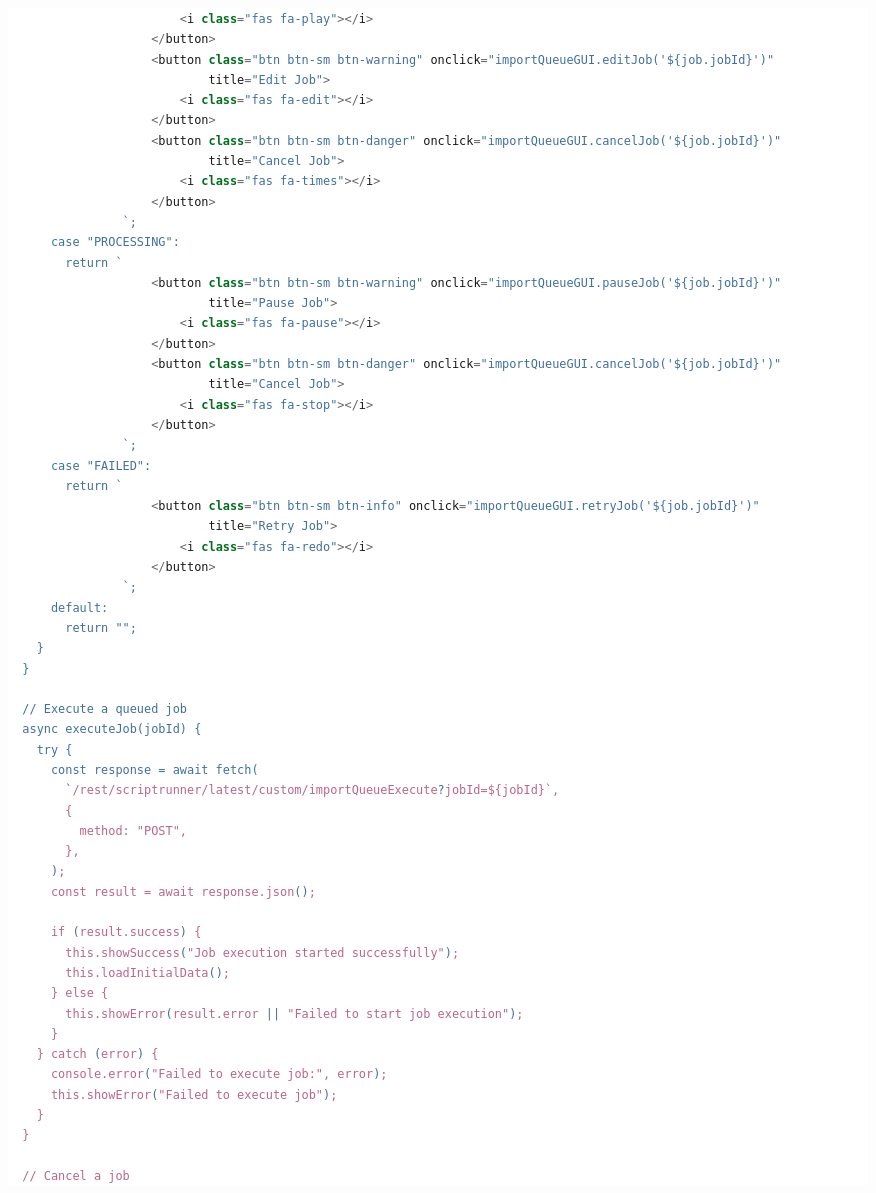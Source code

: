 ```javascript
                        <i class="fas fa-play"></i>
                    </button>
                    <button class="btn btn-sm btn-warning" onclick="importQueueGUI.editJob('${job.jobId}')" 
                            title="Edit Job">
                        <i class="fas fa-edit"></i>
                    </button>
                    <button class="btn btn-sm btn-danger" onclick="importQueueGUI.cancelJob('${job.jobId}')" 
                            title="Cancel Job">
                        <i class="fas fa-times"></i>
                    </button>
                `;
      case "PROCESSING":
        return `
                    <button class="btn btn-sm btn-warning" onclick="importQueueGUI.pauseJob('${job.jobId}')" 
                            title="Pause Job">
                        <i class="fas fa-pause"></i>
                    </button>
                    <button class="btn btn-sm btn-danger" onclick="importQueueGUI.cancelJob('${job.jobId}')" 
                            title="Cancel Job">
                        <i class="fas fa-stop"></i>
                    </button>
                `;
      case "FAILED":
        return `
                    <button class="btn btn-sm btn-info" onclick="importQueueGUI.retryJob('${job.jobId}')" 
                            title="Retry Job">
                        <i class="fas fa-redo"></i>
                    </button>
                `;
      default:
        return "";
    }
  }

  // Execute a queued job
  async executeJob(jobId) {
    try {
      const response = await fetch(
        `/rest/scriptrunner/latest/custom/importQueueExecute?jobId=${jobId}`,
        {
          method: "POST",
        },
      );
      const result = await response.json();

      if (result.success) {
        this.showSuccess("Job execution started successfully");
        this.loadInitialData();
      } else {
        this.showError(result.error || "Failed to start job execution");
      }
    } catch (error) {
      console.error("Failed to execute job:", error);
      this.showError("Failed to execute job");
    }
  }

  // Cancel a job
```